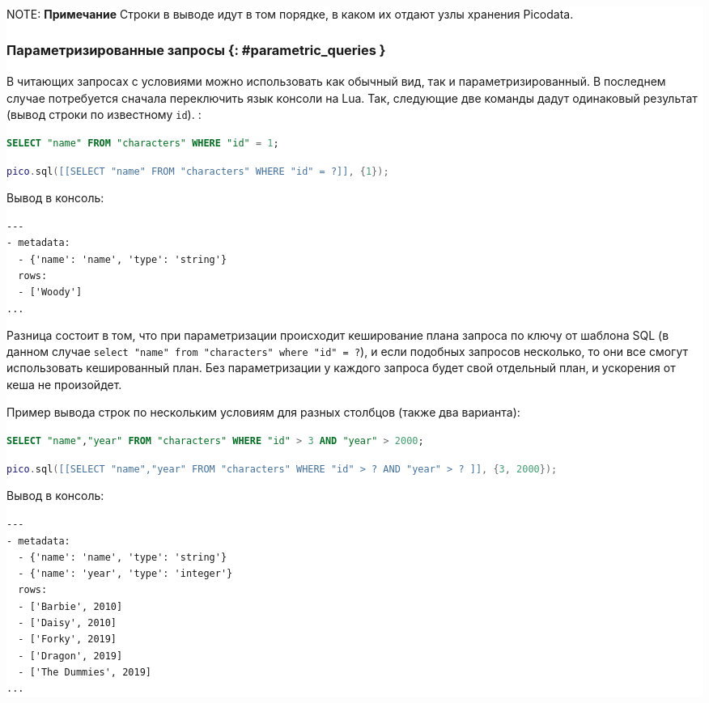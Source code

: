 NOTE: **Примечание**
Строки в выводе идут в том порядке, в каком их отдают узлы
хранения Picodata.

### Параметризированные запросы {: #parametric_queries }

В читающих запросах с условиями можно использовать как обычный вид, так и
параметризированный. В последнем случае потребуется сначала переключить язык
консоли на Lua. Так, следующие две команды дадут одинаковый результат (вывод
строки по известному `id`). :

```sql
SELECT "name" FROM "characters" WHERE "id" = 1;
```

```lua
pico.sql([[SELECT "name" FROM "characters" WHERE "id" = ?]], {1});
```

Вывод в консоль:

```
---
- metadata:
  - {'name': 'name', 'type': 'string'}
  rows:
  - ['Woody']
...
```

Разница состоит в том, что при параметризации происходит кеширование
плана запроса по ключу от шаблона SQL (в данном случае `select "name"
from "characters" where "id" = ?`), и если подобных запросов несколько, то
они все смогут использовать кешированный план. Без параметризации у
каждого запроса будет свой отдельный план, и ускорения от кеша не
произойдет.

Пример вывода строк по нескольким условиям для разных столбцов (также
два варианта):

```sql
SELECT "name","year" FROM "characters" WHERE "id" > 3 AND "year" > 2000;
```

```lua
pico.sql([[SELECT "name","year" FROM "characters" WHERE "id" > ? AND "year" > ? ]], {3, 2000});
```

Вывод в консоль:

```
---
- metadata:
  - {'name': 'name', 'type': 'string'}
  - {'name': 'year', 'type': 'integer'}
  rows:
  - ['Barbie', 2010]
  - ['Daisy', 2010]
  - ['Forky', 2019]
  - ['Dragon', 2019]
  - ['The Dummies', 2019]
...
```
